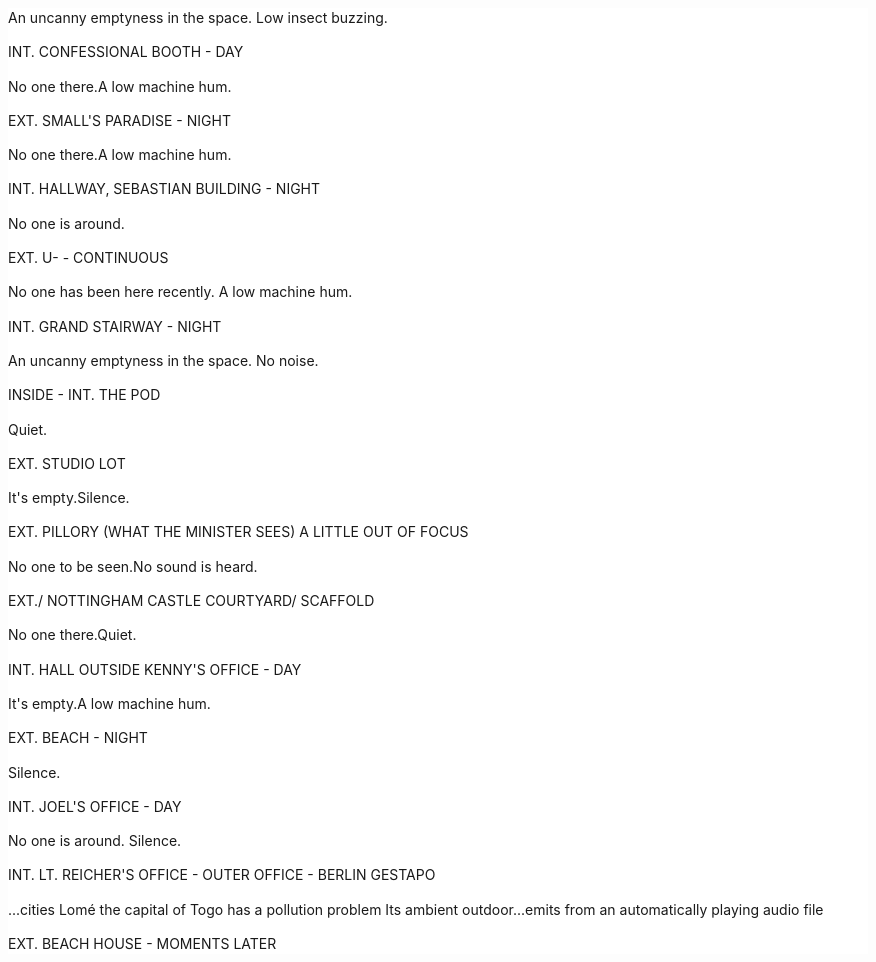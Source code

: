 An uncanny emptyness in the space. Low insect buzzing.


INT. CONFESSIONAL BOOTH - DAY

No one there.A low machine hum.


EXT. SMALL'S PARADISE - NIGHT

No one there.A low machine hum.


INT. HALLWAY, SEBASTIAN BUILDING - NIGHT

No one is around. 


EXT. U- - CONTINUOUS

No one has been here recently. A low machine hum.


INT. GRAND STAIRWAY - NIGHT

An uncanny emptyness in the space. No noise.


INSIDE - INT. THE POD

Quiet.


EXT. STUDIO LOT

It's empty.Silence.


EXT. PILLORY (WHAT THE MINISTER SEES) A LITTLE OUT OF FOCUS

No one to be seen.No sound is heard.


EXT./ NOTTINGHAM CASTLE COURTYARD/ SCAFFOLD

No one there.Quiet.


INT. HALL OUTSIDE KENNY'S OFFICE - DAY

It's empty.A low machine hum.


EXT. BEACH - NIGHT

Silence.


INT. JOEL'S OFFICE - DAY

No one is around. Silence.


INT. LT. REICHER'S OFFICE - OUTER OFFICE - BERLIN GESTAPO

...cities Lomé the capital of Togo has a pollution problem Its ambient outdoor...emits from an automatically playing audio file 


EXT. BEACH HOUSE - MOMENTS LATER
